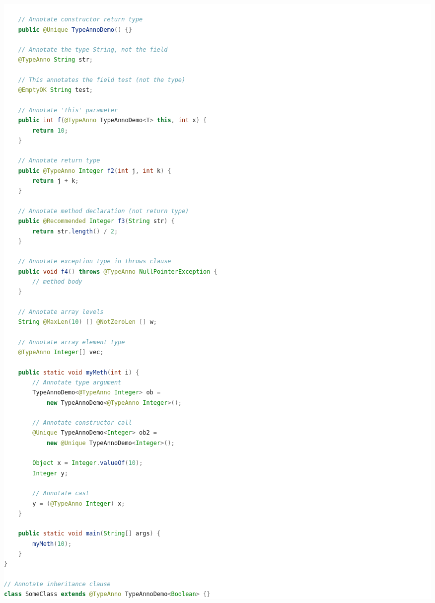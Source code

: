 ```java
    
    // Annotate constructor return type
    public @Unique TypeAnnoDemo() {}
    
    // Annotate the type String, not the field
    @TypeAnno String str;
    
    // This annotates the field test (not the type)
    @EmptyOK String test;
    
    // Annotate 'this' parameter
    public int f(@TypeAnno TypeAnnoDemo<T> this, int x) {
        return 10;
    }
    
    // Annotate return type
    public @TypeAnno Integer f2(int j, int k) {
        return j + k;
    }
    
    // Annotate method declaration (not return type)
    public @Recommended Integer f3(String str) {
        return str.length() / 2;
    }
    
    // Annotate exception type in throws clause
    public void f4() throws @TypeAnno NullPointerException {
        // method body
    }
    
    // Annotate array levels
    String @MaxLen(10) [] @NotZeroLen [] w;
    
    // Annotate array element type
    @TypeAnno Integer[] vec;
    
    public static void myMeth(int i) {
        // Annotate type argument
        TypeAnnoDemo<@TypeAnno Integer> ob = 
            new TypeAnnoDemo<@TypeAnno Integer>();
        
        // Annotate constructor call
        @Unique TypeAnnoDemo<Integer> ob2 = 
            new @Unique TypeAnnoDemo<Integer>();
        
        Object x = Integer.valueOf(10);
        Integer y;
        
        // Annotate cast
        y = (@TypeAnno Integer) x;
    }
    
    public static void main(String[] args) {
        myMeth(10);
    }
}

// Annotate inheritance clause
class SomeClass extends @TypeAnno TypeAnnoDemo<Boolean> {}
```
